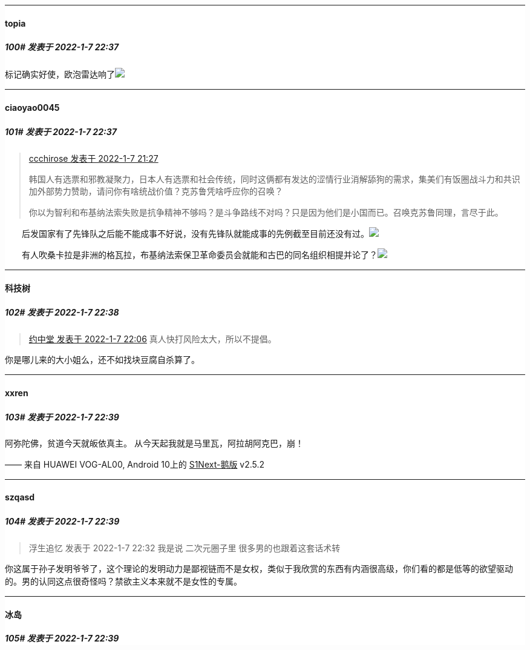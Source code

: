 *****

####  topia  
##### 100#       发表于 2022-1-7 22:37

标记确实好使，欧泡雷达响了<img src="https://static.saraba1st.com/image/smiley/face2017/067.png" referrerpolicy="no-referrer">

*****

####  ciaoyao0045  
##### 101#       发表于 2022-1-7 22:37

<blockquote><a href="httphttps://bbs.saraba1st.com/2b/forum.php?mod=redirect&amp;goto=findpost&amp;pid=54204433&amp;ptid=2046244" target="_blank">ccchirose 发表于 2022-1-7 21:27</a>

韩国人有选票和邪教凝聚力，日本人有选票和社会传统，同时这俩都有发达的涩情行业消解舔狗的需求，集美们有饭圈战斗力和共识加外部势力赞助，请问你有啥统战价值？克苏鲁凭啥呼应你的召唤？

你以为智利和布基纳法索失败是抗争精神不够吗？是斗争路线不对吗？只是因为他们是小国而已。召唤克苏鲁同理，言尽于此。</blockquote>　　后发国家有了先锋队之后能不能成事不好说，没有先锋队就能成事的先例截至目前还没有过。<img src="https://static.saraba1st.com/image/smiley/face2017/017.png" referrerpolicy="no-referrer">

　　有人吹桑卡拉是非洲的格瓦拉，布基纳法索保卫革命委员会就能和古巴的同名组织相提并论了？<img src="https://static.saraba1st.com/image/smiley/face2017/016.png" referrerpolicy="no-referrer">

*****

####  科技树  
##### 102#       发表于 2022-1-7 22:38

<blockquote><a href="httphttps://bbs.saraba1st.com/2b/forum.php?mod=redirect&amp;goto=findpost&amp;pid=54204851&amp;ptid=2046244" target="_blank">约中堂 发表于 2022-1-7 22:06</a>
真人快打风险太大，所以不提倡。</blockquote>
你是哪儿来的大小姐么，还不如找块豆腐自杀算了。

*****

####  xxren  
##### 103#       发表于 2022-1-7 22:39

阿弥陀佛，贫道今天就皈依真主。
从今天起我就是马里瓦，阿拉胡阿克巴，崩！

—— 来自 HUAWEI VOG-AL00, Android 10上的 [S1Next-鹅版](https://github.com/ykrank/S1-Next/releases) v2.5.2

*****

####  szqasd  
##### 104#       发表于 2022-1-7 22:39

<blockquote>浮生追忆 发表于 2022-1-7 22:32
我是说 二次元圈子里 很多男的也跟着这套话术转</blockquote>
你这属于孙子发明爷爷了，这个理论的发明动力是鄙视链而不是女权，类似于我欣赏的东西有内涵很高级，你们看的都是低等的欲望驱动的。男的认同这点很奇怪吗？禁欲主义本来就不是女性的专属。

*****

####  冰岛  
##### 105#       发表于 2022-1-7 22:39
